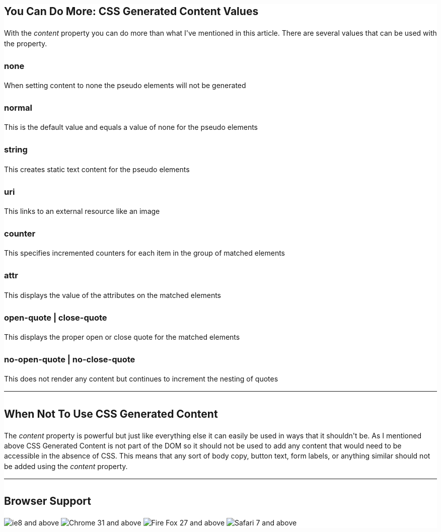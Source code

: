 ## You Can Do More: CSS Generated Content Values

With the _content_ property you can do more than what I've mentioned in this article. There are several values that can be used with the property.

### none

When setting content to none the pseudo elements will not be generated

### normal

This is the default value and equals a value of none for the pseudo elements

### string

This creates static text content for the pseudo elements

### uri

This links to an external resource like an image

### counter

This specifies incremented counters for each item in the group of matched elements

### attr

This displays the value of the attributes on the matched elements

### open-quote | close-quote

This displays the proper open or close quote for the matched elements

### no-open-quote | no-close-quote

This does not render any content but continues to increment the nesting of quotes

* * *

## When Not To Use CSS Generated Content

The _content_ property is powerful but just like everything else it can easily be used in ways that it shouldn't be. As I mentioned above CSS Generated Content is not part of the DOM so it should not be used to add any content that would need to be accessible in the absence of CSS. This means that any sort of body copy, button text, form labels, or anything similar should not be added using the _content_ property.

* * *

## Browser Support

<div class="browserSupport__list">
<img src="../../assets/img/ie.svg" alt="ie8 and above" title="ie8 and above">
<img src="../../assets/img/chrome.svg" alt="Chrome 31 and above" title="Chrome 31 and above">
<img src="../../assets/img/firefox.svg" alt="Fire Fox 27 and above" title="Fire Fox 27 and above">
<img src="../../assets/img/safari.svg" alt="Safari 7 and above" title="Safari 7 and above"></div>

